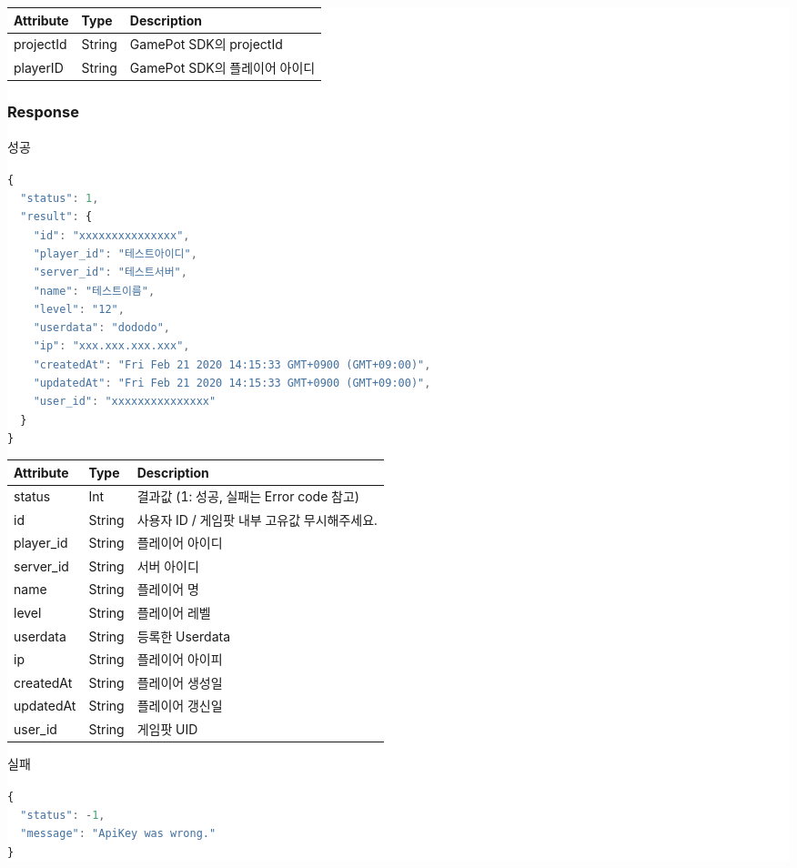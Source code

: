 | Attribute | Type   | Description                   |
| :-------- | :----- | :---------------------------- |
| projectId | String | GamePot SDK의 projectId       |
| playerID  | String | GamePot SDK의 플레이어 아이디 |

### Response

성공

```javascript
{
  "status": 1,
  "result": {
    "id": "xxxxxxxxxxxxxxx",
    "player_id": "테스트아이디",
    "server_id": "테스트서버",
    "name": "테스트이름",
    "level": "12",
    "userdata": "dododo",
    "ip": "xxx.xxx.xxx.xxx",
    "createdAt": "Fri Feb 21 2020 14:15:33 GMT+0900 (GMT+09:00)",
    "updatedAt": "Fri Feb 21 2020 14:15:33 GMT+0900 (GMT+09:00)",
    "user_id": "xxxxxxxxxxxxxxx"
  }
}
```

| Attribute | Type   | Description                                |
| :-------- | :----- | :----------------------------------------- |
| status    | Int    | 결과값 \(1: 성공, 실패는 Error code 참고\) |
| id        | String | 사용자 ID / 게임팟 내부 고유값 무시해주세요.      |
| player_id | String | 플레이어 아이디                            |
| server_id | String | 서버 아이디                                |
| name      | String | 플레이어 명                                |
| level     | String | 플레이어 레벨                              |
| userdata  | String | 등록한 Userdata                            |
| ip        | String | 플레이어 아이피                            |
| createdAt | String | 플레이어 생성일                            |
| updatedAt | String | 플레이어 갱신일                            |
| user_id   | String | 게임팟 UID                                 |

실패

```javascript
{
  "status": -1,
  "message": "ApiKey was wrong."
}
```
